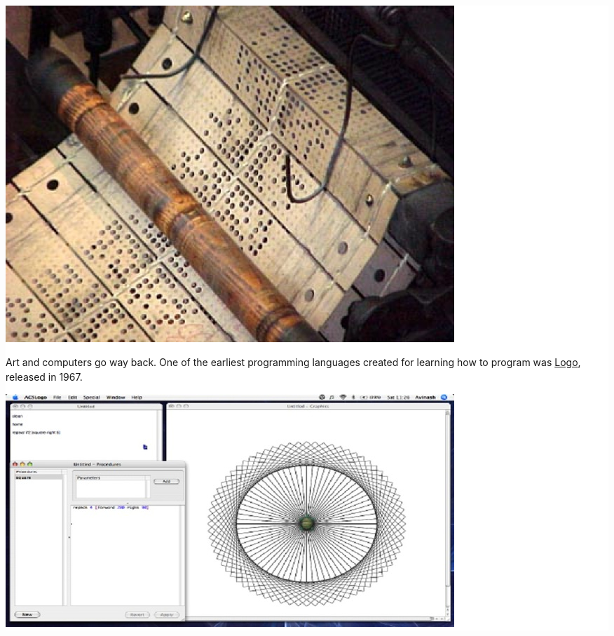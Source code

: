 <img src="images/drawing/jacquardLoomCards.jpg" width="640px" alt="A feed of punched cards for a Jacqaurd Loom" />

Art and computers go way back. One of the earliest programming languages created for learning how to program was [Logo](https://en.wikipedia.org/wiki/Logo_(programming_language)), released in 1967.

<img src="images/drawing/LOGO.jpg" width="640px" alt="An example output of a Logo program" />
